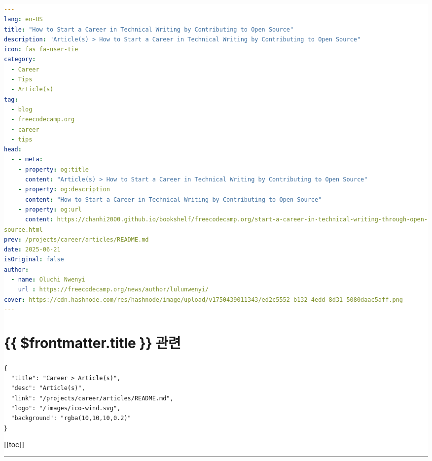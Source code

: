 ```yaml
---
lang: en-US
title: "How to Start a Career in Technical Writing by Contributing to Open Source"
description: "Article(s) > How to Start a Career in Technical Writing by Contributing to Open Source"
icon: fas fa-user-tie
category:
  - Career
  - Tips
  - Article(s)
tag:
  - blog
  - freecodecamp.org
  - career
  - tips
head:
  - - meta:
    - property: og:title
      content: "Article(s) > How to Start a Career in Technical Writing by Contributing to Open Source"
    - property: og:description
      content: "How to Start a Career in Technical Writing by Contributing to Open Source"
    - property: og:url
      content: https://chanhi2000.github.io/bookshelf/freecodecamp.org/start-a-career-in-technical-writing-through-open-source.html
prev: /projects/career/articles/README.md
date: 2025-06-21
isOriginal: false
author:
  - name: Oluchi Nwenyi
    url : https://freecodecamp.org/news/author/lulunwenyi/
cover: https://cdn.hashnode.com/res/hashnode/image/upload/v1750439011343/ed2c5552-b132-4edd-8d31-5080daac5aff.png
---
```


# {{ $frontmatter.title }} 관련

```component VPCard
{
  "title": "Career > Article(s)",
  "desc": "Article(s)",
  "link": "/projects/career/articles/README.md",
  "logo": "/images/ico-wind.svg",
  "background": "rgba(10,10,10,0.2)"
}
```

[[toc]]

---
